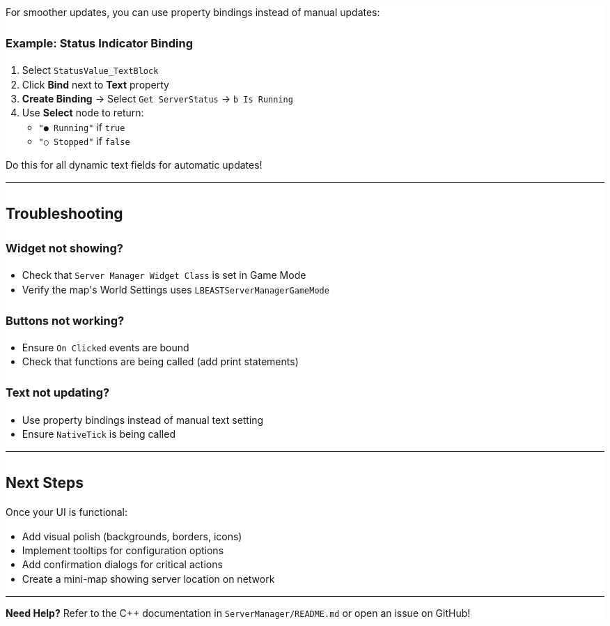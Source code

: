 For smoother updates, you can use property bindings instead of manual updates:

### Example: Status Indicator Binding

1. Select `StatusValue_TextBlock`
2. Click **Bind** next to **Text** property
3. **Create Binding** → Select `Get ServerStatus` → `b Is Running`
4. Use **Select** node to return:
   - `"● Running"` if `true`
   - `"○ Stopped"` if `false`

Do this for all dynamic text fields for automatic updates!

---

## Troubleshooting

### Widget not showing?
- Check that `Server Manager Widget Class` is set in Game Mode
- Verify the map's World Settings uses `LBEASTServerManagerGameMode`

### Buttons not working?
- Ensure `On Clicked` events are bound
- Check that functions are being called (add print statements)

### Text not updating?
- Use property bindings instead of manual text setting
- Ensure `NativeTick` is being called

---

## Next Steps

Once your UI is functional:
- Add visual polish (backgrounds, borders, icons)
- Implement tooltips for configuration options
- Add confirmation dialogs for critical actions
- Create a mini-map showing server location on network

---

**Need Help?** Refer to the C++ documentation in `ServerManager/README.md` or open an issue on GitHub!

